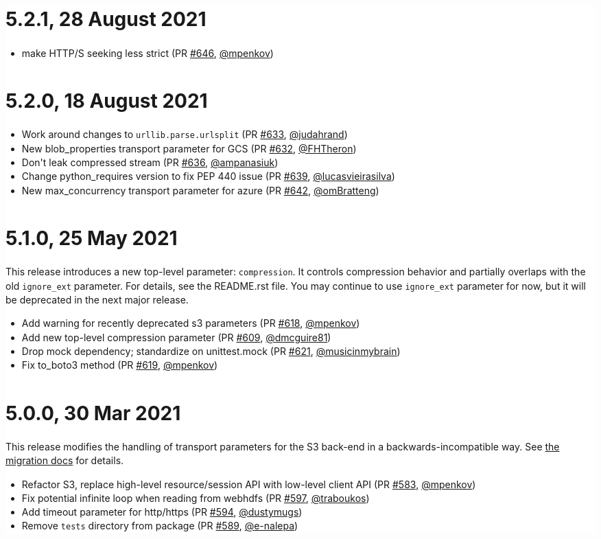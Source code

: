 # 5.2.1, 28 August 2021

- make HTTP/S seeking less strict (PR [#646](https://github.com/RaRe-Technologies/smart_open/pull/646), [@mpenkov](https://github.com/mpenkov))

# 5.2.0, 18 August 2021

- Work around changes to `urllib.parse.urlsplit` (PR [#633](https://github.com/RaRe-Technologies/smart_open/pull/633), [@judahrand](https://github.com/judahrand))
- New blob_properties transport parameter for GCS (PR [#632](https://github.com/RaRe-Technologies/smart_open/pull/632), [@FHTheron](https://github.com/FHTheron))
- Don't leak compressed stream (PR [#636](https://github.com/RaRe-Technologies/smart_open/pull/636), [@ampanasiuk](https://github.com/ampanasiuk))
- Change python_requires version to fix PEP 440 issue (PR [#639](https://github.com/RaRe-Technologies/smart_open/pull/639), [@lucasvieirasilva](https://github.com/lucasvieirasilva))
- New max_concurrency transport parameter for azure (PR [#642](https://github.com/RaRe-Technologies/smart_open/pull/642), [@omBratteng](https://github.com/omBratteng))

# 5.1.0, 25 May 2021

This release introduces a new top-level parameter: `compression`.
It controls compression behavior and partially overlaps with the old `ignore_ext` parameter.
For details, see the README.rst file.
You may continue to use `ignore_ext` parameter for now, but it will be deprecated in the next major release.

- Add warning for recently deprecated s3 parameters (PR [#618](https://github.com/RaRe-Technologies/smart_open/pull/618), [@mpenkov](https://github.com/mpenkov))
- Add new top-level compression parameter (PR [#609](https://github.com/RaRe-Technologies/smart_open/pull/609), [@dmcguire81](https://github.com/dmcguire81))
- Drop mock dependency; standardize on unittest.mock (PR [#621](https://github.com/RaRe-Technologies/smart_open/pull/621), [@musicinmybrain](https://github.com/musicinmybrain))
- Fix to_boto3 method (PR [#619](https://github.com/RaRe-Technologies/smart_open/pull/619), [@mpenkov](https://github.com/mpenkov))

# 5.0.0, 30 Mar 2021

This release modifies the handling of transport parameters for the S3 back-end in a backwards-incompatible way.
See [the migration docs](MIGRATING_FROM_OLDER_VERSIONS.rst) for details.

- Refactor S3, replace high-level resource/session API with low-level client API (PR [#583](https://github.com/RaRe-Technologies/smart_open/pull/583), [@mpenkov](https://github.com/mpenkov))
- Fix potential infinite loop when reading from webhdfs (PR [#597](https://github.com/RaRe-Technologies/smart_open/pull/597), [@traboukos](https://github.com/traboukos))
- Add timeout parameter for http/https (PR [#594](https://github.com/RaRe-Technologies/smart_open/pull/594), [@dustymugs](https://github.com/dustymugs))
- Remove `tests` directory from package (PR [#589](https://github.com/RaRe-Technologies/smart_open/pull/589), [@e-nalepa](https://github.com/e-nalepa))
